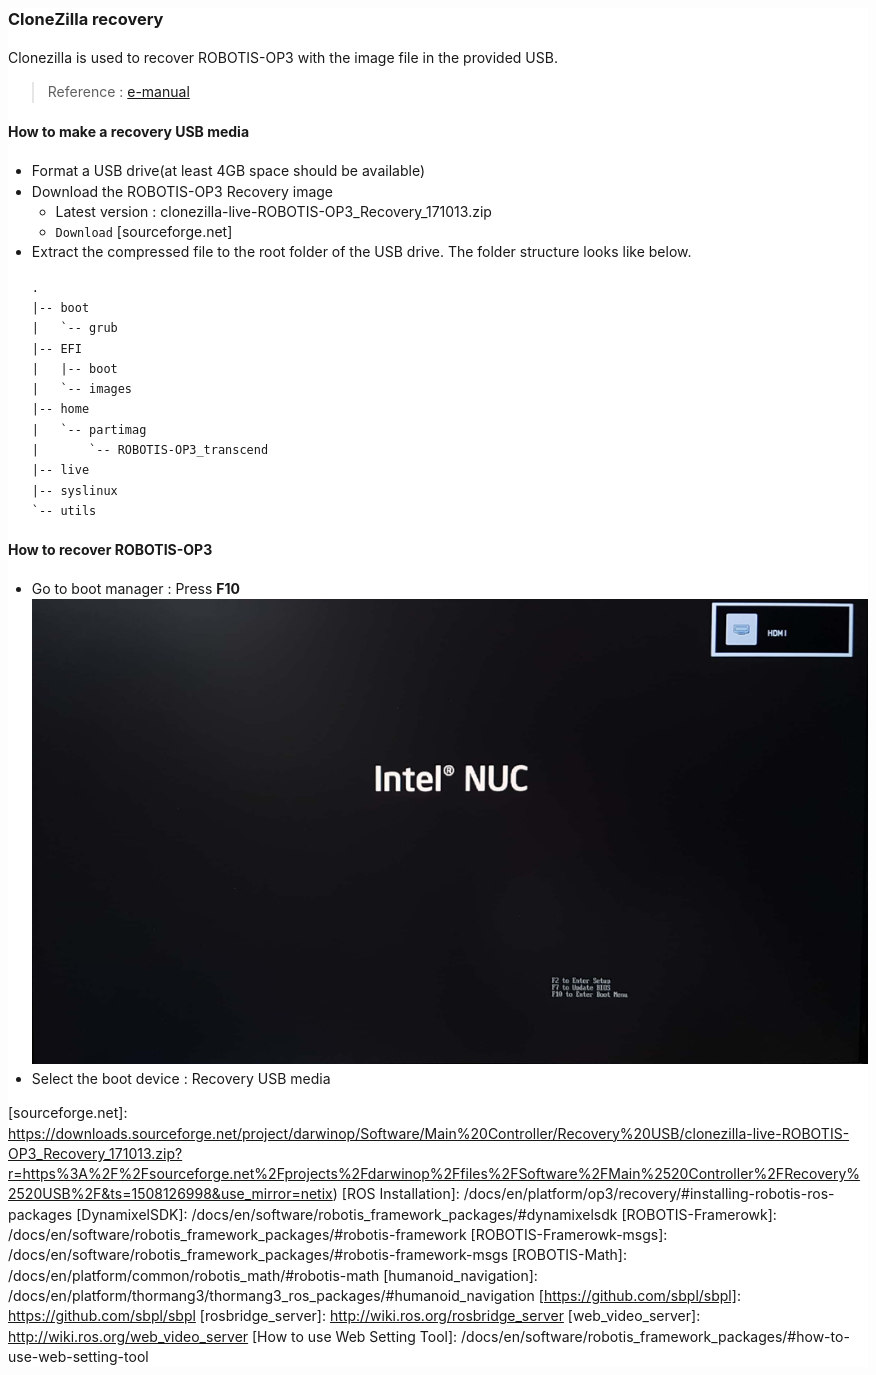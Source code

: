 
### CloneZilla recovery  
Clonezilla is used to recover ROBOTIS-OP3 with the image file in the provided USB.  

> Reference : [e-manual]

#### How to make a recovery USB media  
- Format a USB drive(at least 4GB space should be available)  
- Download the ROBOTIS-OP3 Recovery image  
  - Latest version : clonezilla-live-ROBOTIS-OP3_Recovery_171013.zip   
  - `Download` [sourceforge.net]   
- Extract the compressed file to the root folder of the USB drive. The folder structure looks like below.
  ```
  .
  |-- boot
  |   `-- grub
  |-- EFI
  |   |-- boot
  |   `-- images
  |-- home
  |   `-- partimag
  |       `-- ROBOTIS-OP3_transcend
  |-- live
  |-- syslinux
  `-- utils
  ```

#### How to recover ROBOTIS-OP3
- Go to boot manager : Press **F10**  
	![](/assets/images/platform/op3/op3_recovery_01.jpg)  
- Select the boot device : Recovery USB media  

[How to Install Linux Mint]: https://www.linuxmint.com/documentation/user-guide/Cinnamon/english_18.0.pdf
[ROBOTIS-OP3]: /docs/en/platform/op3/robotis_ros_packages/#robotis-op3
[ROBOTIS-OP3-Demo]: /docs/en/platform/op3/robotis_ros_packages/#robotis-op3-demo
[ROBOTIS-OP3-msgs]: /docs/en/platform/op3/robotis_ros_packages/#robotis-op3-msgs
[ROBOTIS-OP3-Tools]: /docs/en/platform/op3/robotis_ros_packages/#robotis-op3-tools
[ROBOTIS-OP3-Common]: /docs/en/platform/op3/robotis_ros_packages/#robotis-op3-common
[ROS Environment and Network Settings]: /docs/en/platform/common/op3_robot_operating_system/#op3-robot-operating-system
[Setting for automatic startup]: /docs/en/platform/op3/getting_started/#how-to-kill-the-demo-program
[e-manual]: /docs/en/platform/op/maintenance/#clonezilla-recovery
[sourceforge.net]: https://downloads.sourceforge.net/project/darwinop/Software/Main%20Controller/Recovery%20USB/clonezilla-live-ROBOTIS-OP3_Recovery_171013.zip?r=https%3A%2F%2Fsourceforge.net%2Fprojects%2Fdarwinop%2Ffiles%2FSoftware%2FMain%2520Controller%2FRecovery%2520USB%2F&ts=1508126998&use_mirror=netix)
[ROS Installation]: /docs/en/platform/op3/recovery/#installing-robotis-ros-packages
[DynamixelSDK]: /docs/en/software/robotis_framework_packages/#dynamixelsdk
[ROBOTIS-Framerowk]: /docs/en/software/robotis_framework_packages/#robotis-framework
[ROBOTIS-Framerowk-msgs]: /docs/en/software/robotis_framework_packages/#robotis-framework-msgs
[ROBOTIS-Math]: /docs/en/platform/common/robotis_math/#robotis-math
[humanoid_navigation]: /docs/en/platform/thormang3/thormang3_ros_packages/#humanoid_navigation
[https://github.com/sbpl/sbpl]: https://github.com/sbpl/sbpl
[rosbridge_server]: http://wiki.ros.org/rosbridge_server
[web_video_server]: http://wiki.ros.org/web_video_server
[How to use Web Setting Tool]: /docs/en/software/robotis_framework_packages/#how-to-use-web-setting-tool